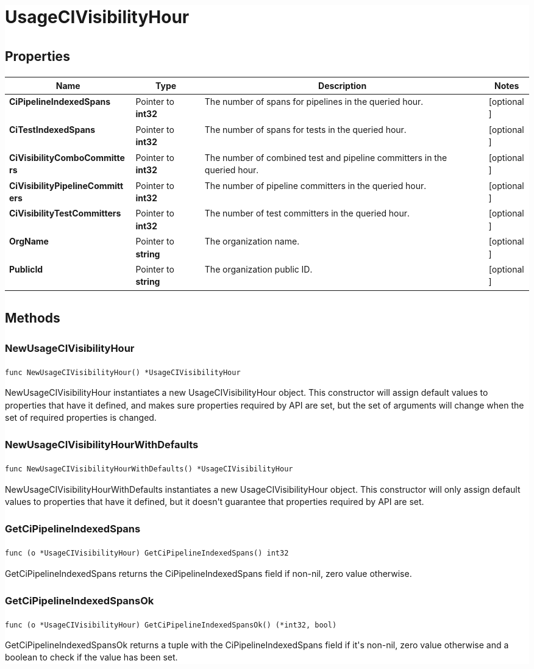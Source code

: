 # UsageCIVisibilityHour

## Properties

| Name                               | Type                  | Description                                                              | Notes      |
| ---------------------------------- | --------------------- | ------------------------------------------------------------------------ | ---------- |
| **CiPipelineIndexedSpans**         | Pointer to **int32**  | The number of spans for pipelines in the queried hour.                   | [optional] |
| **CiTestIndexedSpans**             | Pointer to **int32**  | The number of spans for tests in the queried hour.                       | [optional] |
| **CiVisibilityComboCommitters**    | Pointer to **int32**  | The number of combined test and pipeline committers in the queried hour. | [optional] |
| **CiVisibilityPipelineCommitters** | Pointer to **int32**  | The number of pipeline committers in the queried hour.                   | [optional] |
| **CiVisibilityTestCommitters**     | Pointer to **int32**  | The number of test committers in the queried hour.                       | [optional] |
| **OrgName**                        | Pointer to **string** | The organization name.                                                   | [optional] |
| **PublicId**                       | Pointer to **string** | The organization public ID.                                              | [optional] |

## Methods

### NewUsageCIVisibilityHour

`func NewUsageCIVisibilityHour() *UsageCIVisibilityHour`

NewUsageCIVisibilityHour instantiates a new UsageCIVisibilityHour object.
This constructor will assign default values to properties that have it defined,
and makes sure properties required by API are set, but the set of arguments
will change when the set of required properties is changed.

### NewUsageCIVisibilityHourWithDefaults

`func NewUsageCIVisibilityHourWithDefaults() *UsageCIVisibilityHour`

NewUsageCIVisibilityHourWithDefaults instantiates a new UsageCIVisibilityHour object.
This constructor will only assign default values to properties that have it defined,
but it doesn't guarantee that properties required by API are set.

### GetCiPipelineIndexedSpans

`func (o *UsageCIVisibilityHour) GetCiPipelineIndexedSpans() int32`

GetCiPipelineIndexedSpans returns the CiPipelineIndexedSpans field if non-nil, zero value otherwise.

### GetCiPipelineIndexedSpansOk

`func (o *UsageCIVisibilityHour) GetCiPipelineIndexedSpansOk() (*int32, bool)`

GetCiPipelineIndexedSpansOk returns a tuple with the CiPipelineIndexedSpans field if it's non-nil, zero value otherwise
and a boolean to check if the value has been set.
